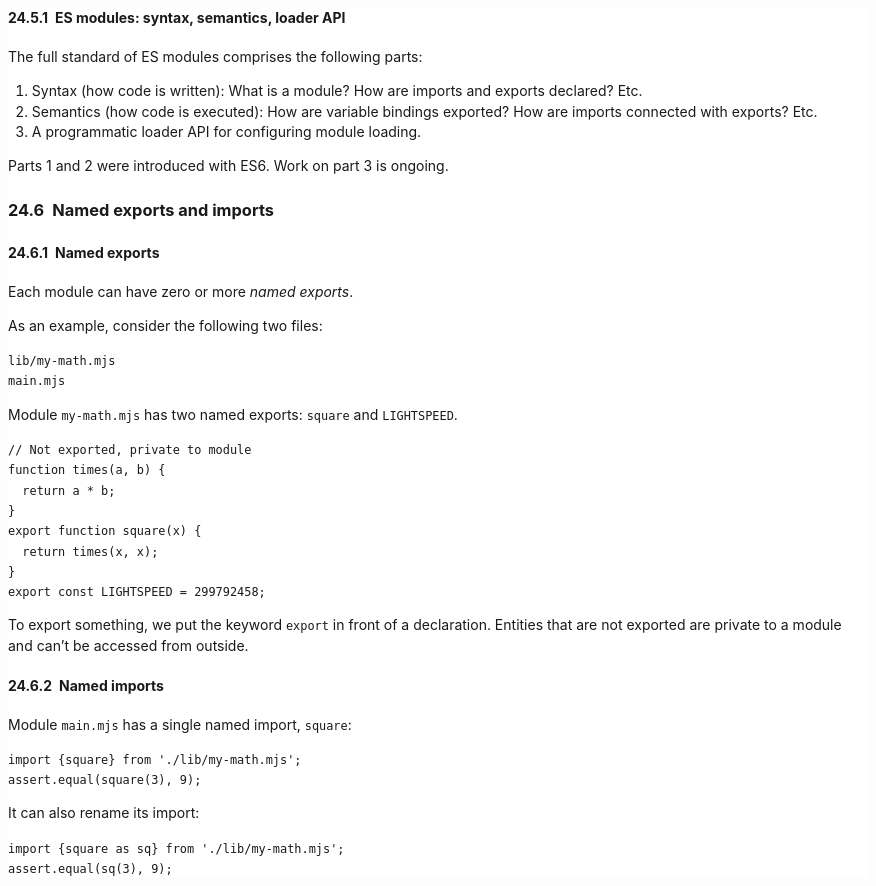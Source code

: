 #### 24.5.1 ES modules: syntax, semantics, loader API

The full standard of ES modules comprises the following parts:

1. Syntax (how code is written): What is a module? How are imports and exports declared? Etc.
2. Semantics (how code is executed): How are variable bindings exported? How are imports connected with exports? Etc.
3. A programmatic loader API for configuring module loading.

Parts 1 and 2 were introduced with ES6. Work on part 3 is ongoing.

### 24.6 Named exports and imports

#### 24.6.1 Named exports



Each module can have zero or more *named exports*.

As an example, consider the following two files:

```
lib/my-math.mjs
main.mjs
```

Module `my-math.mjs` has two named exports: `square` and `LIGHTSPEED`.

```
// Not exported, private to module
function times(a, b) {
  return a * b;
}
export function square(x) {
  return times(x, x);
}
export const LIGHTSPEED = 299792458;
```

To export something, we put the keyword `export` in front of a declaration. Entities that are not exported are private to a module and can’t be accessed from outside.

#### 24.6.2 Named imports



Module `main.mjs` has a single named import, `square`:

```
import {square} from './lib/my-math.mjs';
assert.equal(square(3), 9);
```

It can also rename its import:

```
import {square as sq} from './lib/my-math.mjs';
assert.equal(sq(3), 9);
```
